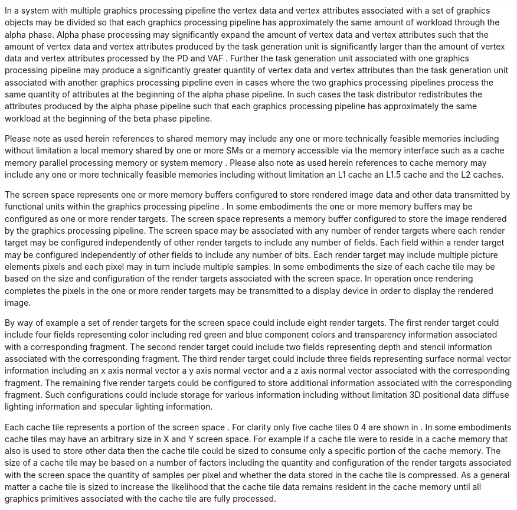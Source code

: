 In a system with multiple graphics processing pipeline the vertex data and vertex attributes associated with a set of graphics objects may be divided so that each graphics processing pipeline has approximately the same amount of workload through the alpha phase. Alpha phase processing may significantly expand the amount of vertex data and vertex attributes such that the amount of vertex data and vertex attributes produced by the task generation unit is significantly larger than the amount of vertex data and vertex attributes processed by the PD and VAF . Further the task generation unit associated with one graphics processing pipeline may produce a significantly greater quantity of vertex data and vertex attributes than the task generation unit associated with another graphics processing pipeline even in cases where the two graphics processing pipelines process the same quantity of attributes at the beginning of the alpha phase pipeline. In such cases the task distributor redistributes the attributes produced by the alpha phase pipeline such that each graphics processing pipeline has approximately the same workload at the beginning of the beta phase pipeline.

Please note as used herein references to shared memory may include any one or more technically feasible memories including without limitation a local memory shared by one or more SMs or a memory accessible via the memory interface such as a cache memory parallel processing memory or system memory . Please also note as used herein references to cache memory may include any one or more technically feasible memories including without limitation an L1 cache an L1.5 cache and the L2 caches.

The screen space represents one or more memory buffers configured to store rendered image data and other data transmitted by functional units within the graphics processing pipeline . In some embodiments the one or more memory buffers may be configured as one or more render targets. The screen space represents a memory buffer configured to store the image rendered by the graphics processing pipeline. The screen space may be associated with any number of render targets where each render target may be configured independently of other render targets to include any number of fields. Each field within a render target may be configured independently of other fields to include any number of bits. Each render target may include multiple picture elements pixels and each pixel may in turn include multiple samples. In some embodiments the size of each cache tile may be based on the size and configuration of the render targets associated with the screen space. In operation once rendering completes the pixels in the one or more render targets may be transmitted to a display device in order to display the rendered image.

By way of example a set of render targets for the screen space could include eight render targets. The first render target could include four fields representing color including red green and blue component colors and transparency information associated with a corresponding fragment. The second render target could include two fields representing depth and stencil information associated with the corresponding fragment. The third render target could include three fields representing surface normal vector information including an x axis normal vector a y axis normal vector and a z axis normal vector associated with the corresponding fragment. The remaining five render targets could be configured to store additional information associated with the corresponding fragment. Such configurations could include storage for various information including without limitation 3D positional data diffuse lighting information and specular lighting information.

Each cache tile represents a portion of the screen space . For clarity only five cache tiles 0 4 are shown in . In some embodiments cache tiles may have an arbitrary size in X and Y screen space. For example if a cache tile were to reside in a cache memory that also is used to store other data then the cache tile could be sized to consume only a specific portion of the cache memory. The size of a cache tile may be based on a number of factors including the quantity and configuration of the render targets associated with the screen space the quantity of samples per pixel and whether the data stored in the cache tile is compressed. As a general matter a cache tile is sized to increase the likelihood that the cache tile data remains resident in the cache memory until all graphics primitives associated with the cache tile are fully processed.
